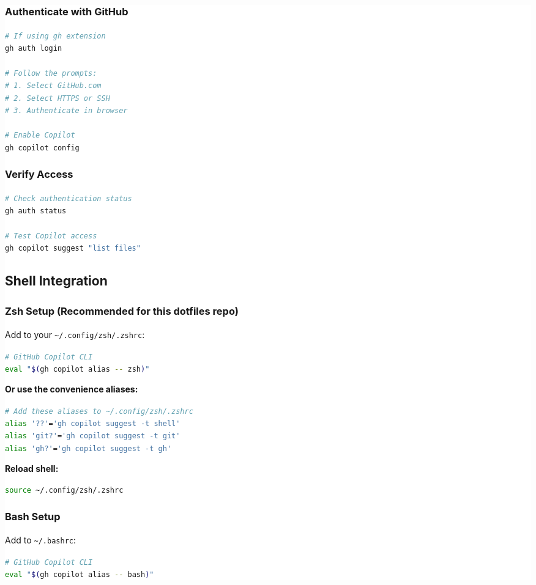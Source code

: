 ### Authenticate with GitHub

```bash
# If using gh extension
gh auth login

# Follow the prompts:
# 1. Select GitHub.com
# 2. Select HTTPS or SSH
# 3. Authenticate in browser

# Enable Copilot
gh copilot config
```

### Verify Access

```bash
# Check authentication status
gh auth status

# Test Copilot access
gh copilot suggest "list files"
```

## Shell Integration

### Zsh Setup (Recommended for this dotfiles repo)

Add to your `~/.config/zsh/.zshrc`:

```bash
# GitHub Copilot CLI
eval "$(gh copilot alias -- zsh)"
```

**Or use the convenience aliases:**

```bash
# Add these aliases to ~/.config/zsh/.zshrc
alias '??'='gh copilot suggest -t shell'
alias 'git?'='gh copilot suggest -t git'
alias 'gh?'='gh copilot suggest -t gh'
```

**Reload shell:**
```bash
source ~/.config/zsh/.zshrc
```

### Bash Setup

Add to `~/.bashrc`:

```bash
# GitHub Copilot CLI
eval "$(gh copilot alias -- bash)"
```
